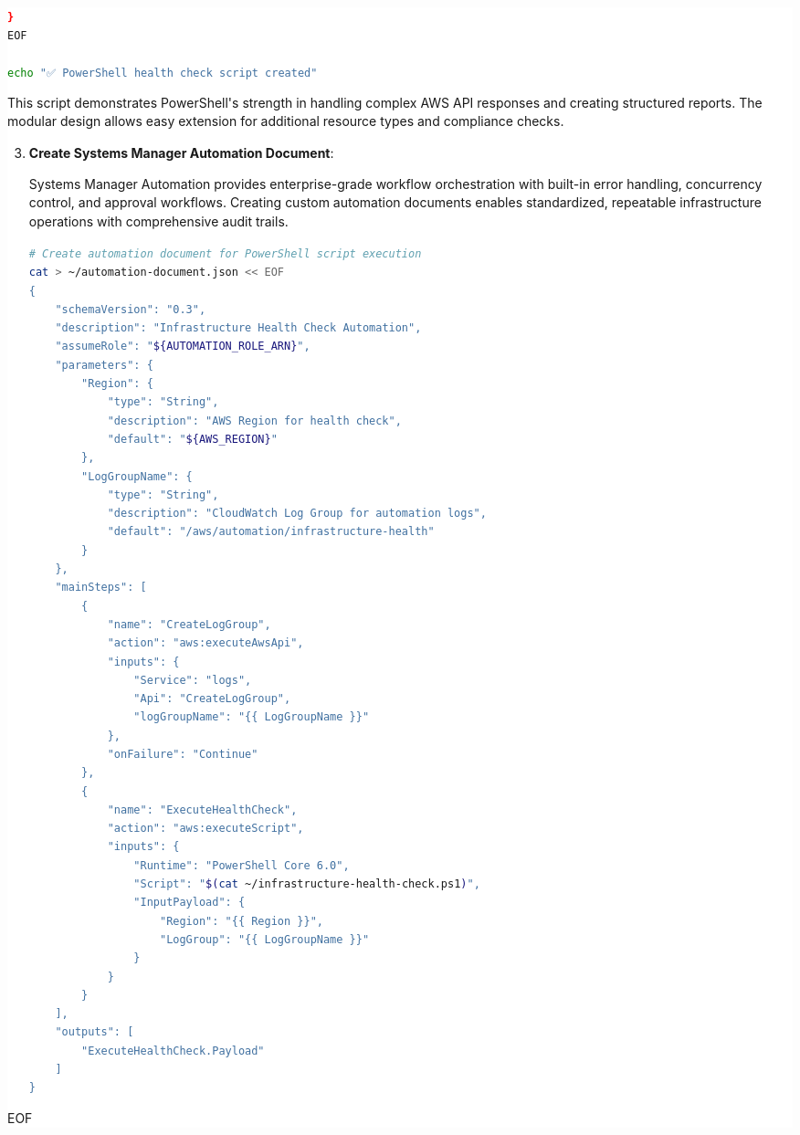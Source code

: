    ```bash
   }
EOF
   
   echo "✅ PowerShell health check script created"
   ```

   This script demonstrates PowerShell's strength in handling complex AWS API responses and creating structured reports. The modular design allows easy extension for additional resource types and compliance checks.

3. **Create Systems Manager Automation Document**:

   Systems Manager Automation provides enterprise-grade workflow orchestration with built-in error handling, concurrency control, and approval workflows. Creating custom automation documents enables standardized, repeatable infrastructure operations with comprehensive audit trails.

   ```bash
   # Create automation document for PowerShell script execution
   cat > ~/automation-document.json << EOF
   {
       "schemaVersion": "0.3",
       "description": "Infrastructure Health Check Automation",
       "assumeRole": "${AUTOMATION_ROLE_ARN}",
       "parameters": {
           "Region": {
               "type": "String",
               "description": "AWS Region for health check",
               "default": "${AWS_REGION}"
           },
           "LogGroupName": {
               "type": "String",
               "description": "CloudWatch Log Group for automation logs",
               "default": "/aws/automation/infrastructure-health"
           }
       },
       "mainSteps": [
           {
               "name": "CreateLogGroup",
               "action": "aws:executeAwsApi",
               "inputs": {
                   "Service": "logs",
                   "Api": "CreateLogGroup",
                   "logGroupName": "{{ LogGroupName }}"
               },
               "onFailure": "Continue"
           },
           {
               "name": "ExecuteHealthCheck",
               "action": "aws:executeScript",
               "inputs": {
                   "Runtime": "PowerShell Core 6.0",
                   "Script": "$(cat ~/infrastructure-health-check.ps1)",
                   "InputPayload": {
                       "Region": "{{ Region }}",
                       "LogGroup": "{{ LogGroupName }}"
                   }
               }
           }
       ],
       "outputs": [
           "ExecuteHealthCheck.Payload"
       ]
   }
EOF
   
   ```